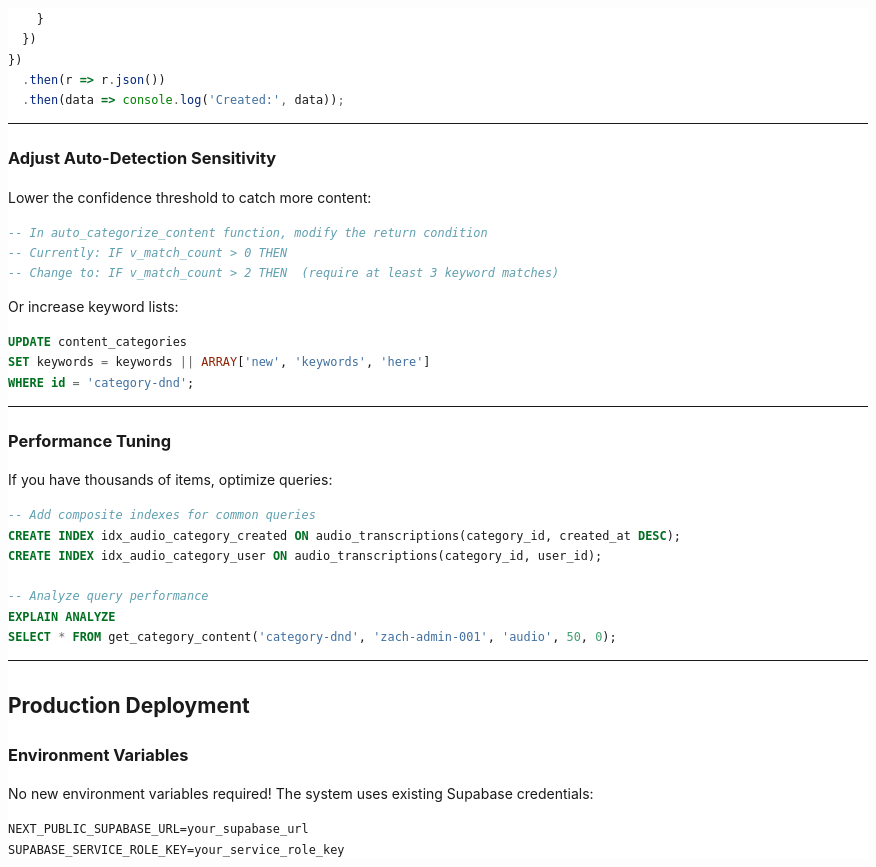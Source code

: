 ```javascript
    }
  })
})
  .then(r => r.json())
  .then(data => console.log('Created:', data));
```

---

### Adjust Auto-Detection Sensitivity

Lower the confidence threshold to catch more content:

```sql
-- In auto_categorize_content function, modify the return condition
-- Currently: IF v_match_count > 0 THEN
-- Change to: IF v_match_count > 2 THEN  (require at least 3 keyword matches)
```

Or increase keyword lists:

```sql
UPDATE content_categories
SET keywords = keywords || ARRAY['new', 'keywords', 'here']
WHERE id = 'category-dnd';
```

---

### Performance Tuning

If you have thousands of items, optimize queries:

```sql
-- Add composite indexes for common queries
CREATE INDEX idx_audio_category_created ON audio_transcriptions(category_id, created_at DESC);
CREATE INDEX idx_audio_category_user ON audio_transcriptions(category_id, user_id);

-- Analyze query performance
EXPLAIN ANALYZE
SELECT * FROM get_category_content('category-dnd', 'zach-admin-001', 'audio', 50, 0);
```

---

## Production Deployment

### Environment Variables

No new environment variables required! The system uses existing Supabase credentials:

```env
NEXT_PUBLIC_SUPABASE_URL=your_supabase_url
SUPABASE_SERVICE_ROLE_KEY=your_service_role_key
```
